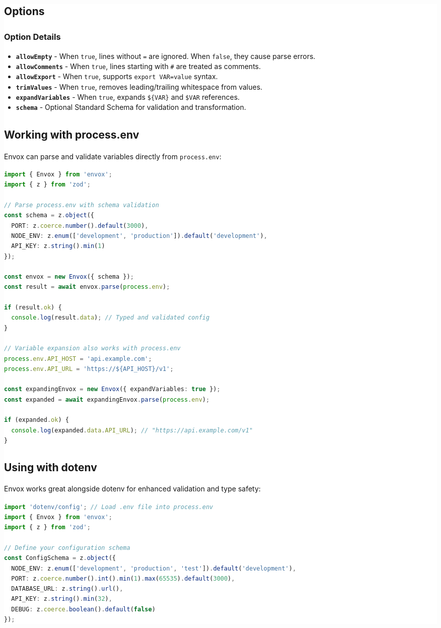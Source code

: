 ## Options

### Option Details

- **`allowEmpty`** - When `true`, lines without `=` are ignored. When `false`, they cause parse errors.
- **`allowComments`** - When `true`, lines starting with `#` are treated as comments.
- **`allowExport`** - When `true`, supports `export VAR=value` syntax.
- **`trimValues`** - When `true`, removes leading/trailing whitespace from values.
- **`expandVariables`** - When `true`, expands `${VAR}` and `$VAR` references.
- **`schema`** - Optional Standard Schema for validation and transformation.

## Working with process.env

Envox can parse and validate variables directly from `process.env`:

```typescript
import { Envox } from 'envox';
import { z } from 'zod';

// Parse process.env with schema validation
const schema = z.object({
  PORT: z.coerce.number().default(3000),
  NODE_ENV: z.enum(['development', 'production']).default('development'),
  API_KEY: z.string().min(1)
});

const envox = new Envox({ schema });
const result = await envox.parse(process.env);

if (result.ok) {
  console.log(result.data); // Typed and validated config
}

// Variable expansion also works with process.env
process.env.API_HOST = 'api.example.com';
process.env.API_URL = 'https://${API_HOST}/v1';

const expandingEnvox = new Envox({ expandVariables: true });
const expanded = await expandingEnvox.parse(process.env);

if (expanded.ok) {
  console.log(expanded.data.API_URL); // "https://api.example.com/v1"
}
```

## Using with dotenv

Envox works great alongside dotenv for enhanced validation and type safety:

```typescript
import 'dotenv/config'; // Load .env file into process.env
import { Envox } from 'envox';
import { z } from 'zod';

// Define your configuration schema
const ConfigSchema = z.object({
  NODE_ENV: z.enum(['development', 'production', 'test']).default('development'),
  PORT: z.coerce.number().int().min(1).max(65535).default(3000),
  DATABASE_URL: z.string().url(),
  API_KEY: z.string().min(32),
  DEBUG: z.coerce.boolean().default(false)
});

```